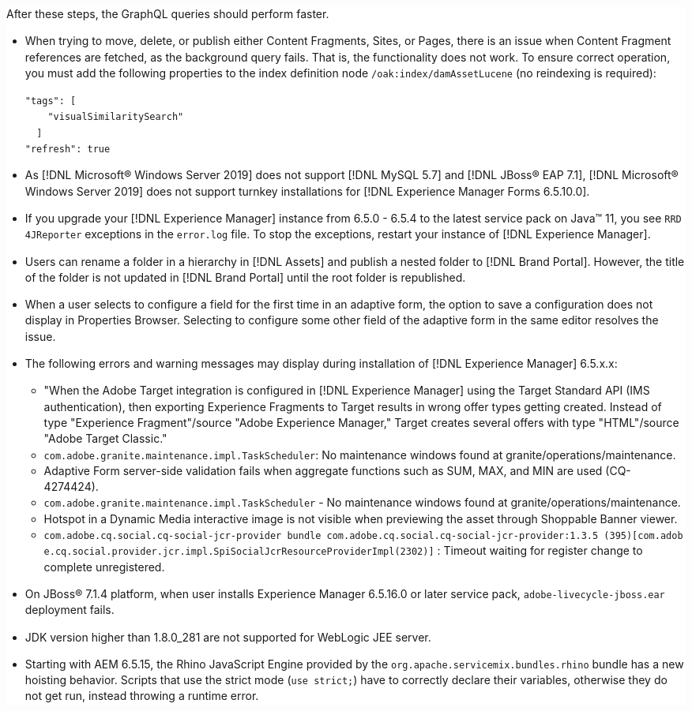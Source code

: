   After these steps, the GraphQL queries should perform faster.

* When trying to move, delete, or publish either Content Fragments, Sites, or Pages, there is an issue when Content Fragment references are fetched, as the background query fails. That is, the functionality does not work.
  To ensure correct operation, you must add the following properties to the index definition node `/oak:index/damAssetLucene` (no reindexing is required):

   ```xml
   "tags": [
       "visualSimilaritySearch"
     ]
   "refresh": true
   ```

* As [!DNL Microsoft&reg; Windows Server 2019] does not support [!DNL MySQL 5.7] and [!DNL JBoss&reg; EAP 7.1], [!DNL Microsoft&reg; Windows Server 2019] does not support turnkey installations for [!DNL Experience Manager Forms 6.5.10.0].

* If you upgrade your [!DNL Experience Manager] instance from 6.5.0 - 6.5.4 to the latest service pack on Java&trade; 11, you see `RRD4JReporter` exceptions in the `error.log` file. To stop the exceptions, restart your instance of [!DNL Experience Manager].  

* Users can rename a folder in a hierarchy in [!DNL Assets] and publish a nested folder to [!DNL Brand Portal]. However, the title of the folder is not updated in [!DNL Brand Portal] until the root folder is republished.

* When a user selects to configure a field for the first time in an adaptive form, the option to save a configuration does not display in Properties Browser. Selecting to configure some other field of the adaptive form in the same editor resolves the issue.

* The following errors and warning messages may display during installation of [!DNL Experience Manager] 6.5.x.x:
  * "When the Adobe Target integration is configured in [!DNL Experience Manager] using the Target Standard API (IMS authentication), then exporting Experience Fragments to Target results in wrong offer types getting created. Instead of type "Experience Fragment"/source "Adobe Experience Manager," Target creates several offers with type "HTML"/source "Adobe Target Classic."
  * `com.adobe.granite.maintenance.impl.TaskScheduler`: No maintenance windows found at granite/operations/maintenance.
  * Adaptive Form server-side validation fails when aggregate functions such as SUM, MAX, and MIN are used (CQ-4274424).
  * `com.adobe.granite.maintenance.impl.TaskScheduler` - No maintenance windows found at granite/operations/maintenance.
  * Hotspot in a Dynamic Media interactive image is not visible when previewing the asset through Shoppable Banner viewer.
  * `com.adobe.cq.social.cq-social-jcr-provider bundle com.adobe.cq.social.cq-social-jcr-provider:1.3.5 (395)[com.adobe.cq.social.provider.jcr.impl.SpiSocialJcrResourceProviderImpl(2302)]` : Timeout waiting for register change to complete unregistered.

* On JBoss&reg; 7.1.4 platform, when user installs Experience Manager 6.5.16.0 or later service pack, `adobe-livecycle-jboss.ear` deployment fails.
* JDK version higher than 1.8.0_281 are not supported for WebLogic JEE server.   
* Starting with AEM 6.5.15, the Rhino JavaScript Engine provided by the ```org.apache.servicemix.bundles.rhino``` bundle has a new hoisting behavior. Scripts that use the strict mode (```use strict;```) have to correctly declare their variables, otherwise they do not get run, instead throwing a runtime error.
